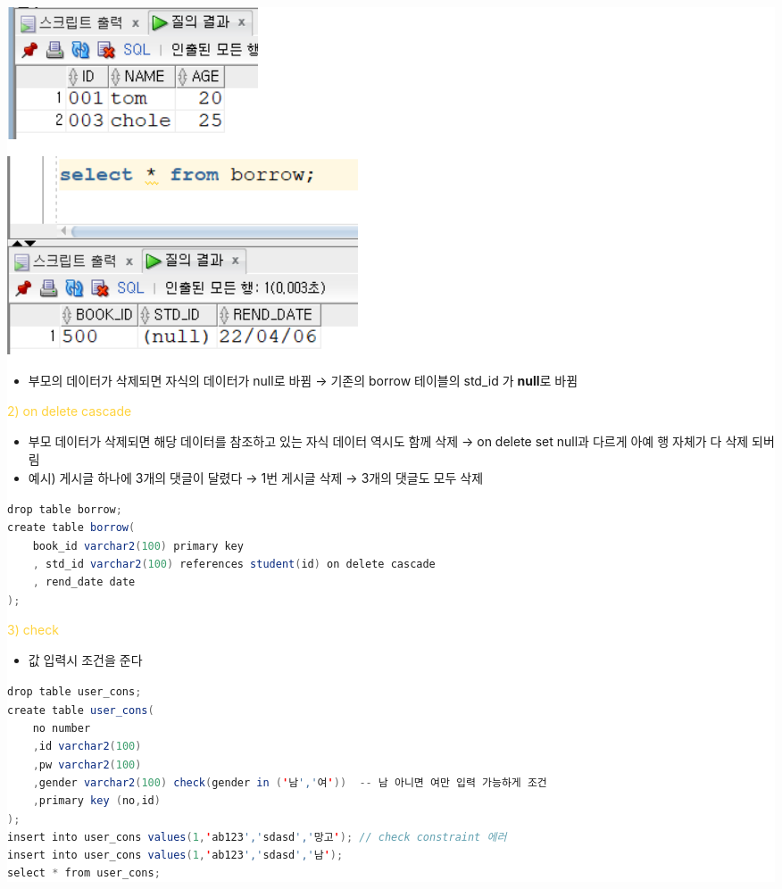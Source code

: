 ![5.png](/assets/images/posts/2022-04-06/5.png)

![4.png](/assets/images/posts/2022-04-06/4.png)

- 부모의 데이터가 삭제되면 자식의 데이터가 null로 바뀜 → 기존의 borrow 테이블의 std_id 가 **null**로 바뀜

<span style="color: #ffd33d">2) on delete cascade</span>



- 부모 데이터가 삭제되면 해당 데이터를 참조하고 있는 자식 데이터 역시도 함께 삭제 → on delete set null과 다르게 아예 행 자체가 다 삭제 되버림
- 예시) 게시글 하나에 3개의 댓글이 달렸다 → 1번 게시글 삭제 → 3개의 댓글도 모두 삭제



```java
drop table borrow;
create table borrow(
    book_id varchar2(100) primary key
    , std_id varchar2(100) references student(id) on delete cascade
    , rend_date date
);
```



<span style="color: #ffd33d">3) check</span>

- 값 입력시 조건을 준다

```java
drop table user_cons;
create table user_cons(
    no number
    ,id varchar2(100)
    ,pw varchar2(100)
    ,gender varchar2(100) check(gender in ('남','여'))  -- 남 아니면 여만 입력 가능하게 조건 
    ,primary key (no,id)
);
insert into user_cons values(1,'ab123','sdasd','망고'); // check constraint 에러 
insert into user_cons values(1,'ab123','sdasd','남');
select * from user_cons;
```
